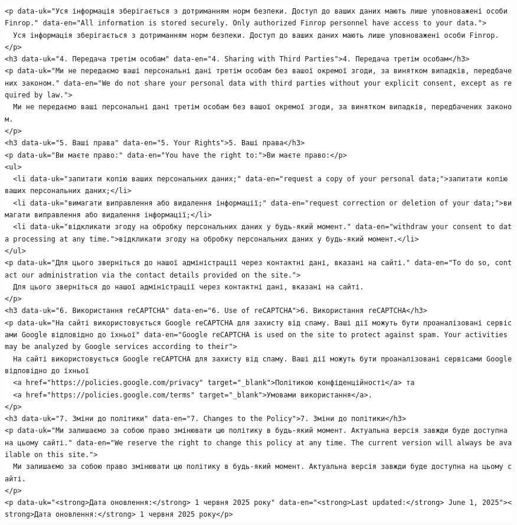     <p data-uk="Уся інформація зберігається з дотриманням норм безпеки. Доступ до ваших даних мають лише уповноважені особи Finrop." data-en="All information is stored securely. Only authorized Finrop personnel have access to your data.">
      Уся інформація зберігається з дотриманням норм безпеки. Доступ до ваших даних мають лише уповноважені особи Finrop.
    </p>
    <h3 data-uk="4. Передача третім особам" data-en="4. Sharing with Third Parties">4. Передача третім особам</h3>
    <p data-uk="Ми не передаємо ваші персональні дані третім особам без вашої окремої згоди, за винятком випадків, передбачених законом." data-en="We do not share your personal data with third parties without your explicit consent, except as required by law.">
      Ми не передаємо ваші персональні дані третім особам без вашої окремої згоди, за винятком випадків, передбачених законом.
    </p>
    <h3 data-uk="5. Ваші права" data-en="5. Your Rights">5. Ваші права</h3>
    <p data-uk="Ви маєте право:" data-en="You have the right to:">Ви маєте право:</p>
    <ul>
      <li data-uk="запитати копію ваших персональних даних;" data-en="request a copy of your personal data;">запитати копію ваших персональних даних;</li>
      <li data-uk="вимагати виправлення або видалення інформації;" data-en="request correction or deletion of your data;">вимагати виправлення або видалення інформації;</li>
      <li data-uk="відкликати згоду на обробку персональних даних у будь-який момент." data-en="withdraw your consent to data processing at any time.">відкликати згоду на обробку персональних даних у будь-який момент.</li>
    </ul>
    <p data-uk="Для цього зверніться до нашої адміністрації через контактні дані, вказані на сайті." data-en="To do so, contact our administration via the contact details provided on the site.">
      Для цього зверніться до нашої адміністрації через контактні дані, вказані на сайті.
    </p>
    <h3 data-uk="6. Використання reCAPTCHA" data-en="6. Use of reCAPTCHA">6. Використання reCAPTCHA</h3>
    <p data-uk="На сайті використовується Google reCAPTCHA для захисту від спаму. Ваші дії можуть бути проаналізовані сервісами Google відповідно до їхньої" data-en="Google reCAPTCHA is used on the site to protect against spam. Your activities may be analyzed by Google services according to their">
      На сайті використовується Google reCAPTCHA для захисту від спаму. Ваші дії можуть бути проаналізовані сервісами Google відповідно до їхньої
      <a href="https://policies.google.com/privacy" target="_blank">Політикою конфіденційності</a> та
      <a href="https://policies.google.com/terms" target="_blank">Умовами використання</a>.
    </p>
    <h3 data-uk="7. Зміни до політики" data-en="7. Changes to the Policy">7. Зміни до політики</h3>
    <p data-uk="Ми залишаємо за собою право змінювати цю політику в будь-який момент. Актуальна версія завжди буде доступна на цьому сайті." data-en="We reserve the right to change this policy at any time. The current version will always be available on this site.">
      Ми залишаємо за собою право змінювати цю політику в будь-який момент. Актуальна версія завжди буде доступна на цьому сайті.
    </p>
    <p data-uk="<strong>Дата оновлення:</strong> 1 червня 2025 року" data-en="<strong>Last updated:</strong> June 1, 2025"><strong>Дата оновлення:</strong> 1 червня 2025 року</p>
  </section>
</main>
